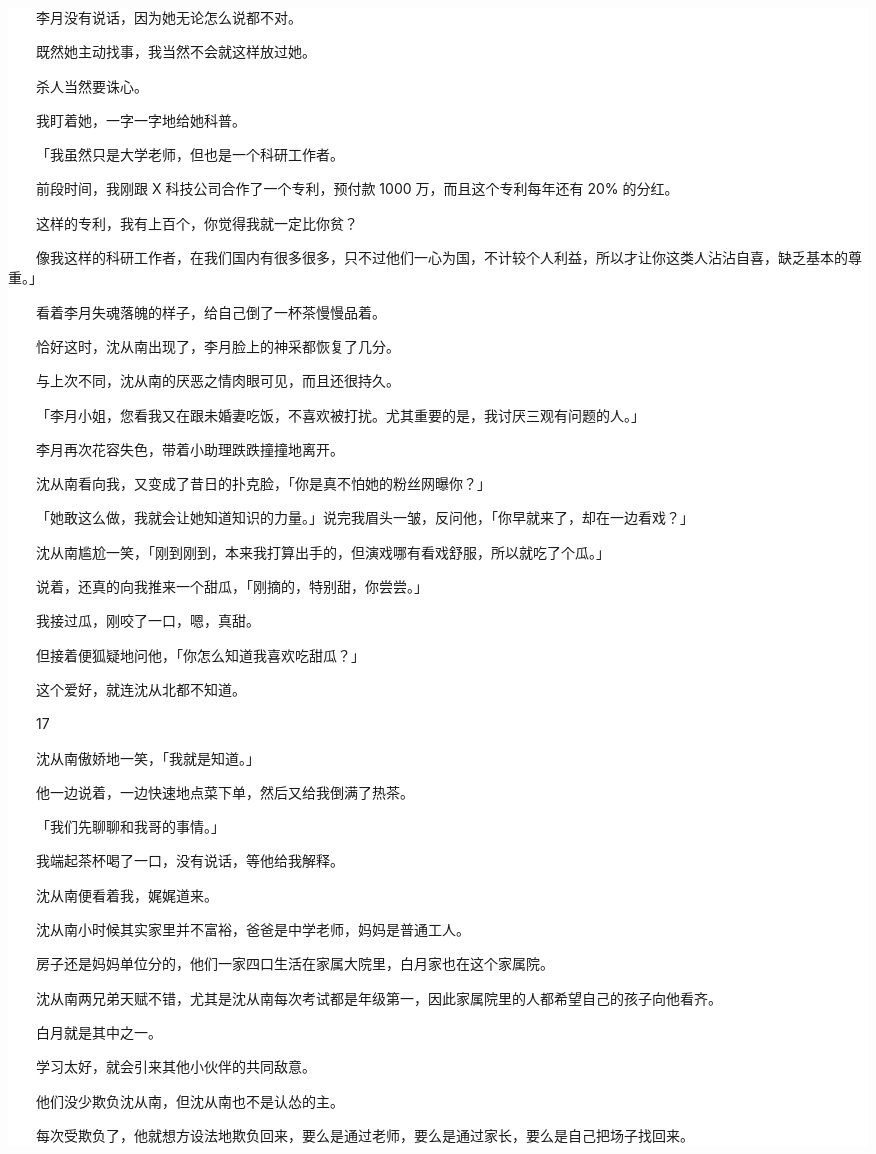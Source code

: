 &emsp;&emsp;李月没有说话，因为她无论怎么说都不对。  
  
&emsp;&emsp;既然她主动找事，我当然不会就这样放过她。  
  
&emsp;&emsp;杀人当然要诛心。  
  
&emsp;&emsp;我盯着她，一字一字地给她科普。  
  
&emsp;&emsp;「我虽然只是大学老师，但也是一个科研工作者。  
  
&emsp;&emsp;前段时间，我刚跟 X 科技公司合作了一个专利，预付款 1000 万，而且这个专利每年还有 20% 的分红。  
  
&emsp;&emsp;这样的专利，我有上百个，你觉得我就一定比你贫？  
  
&emsp;&emsp;像我这样的科研工作者，在我们国内有很多很多，只不过他们一心为国，不计较个人利益，所以才让你这类人沾沾自喜，缺乏基本的尊重。」  
  
&emsp;&emsp;看着李月失魂落魄的样子，给自己倒了一杯茶慢慢品着。  
  
&emsp;&emsp;恰好这时，沈从南出现了，李月脸上的神采都恢复了几分。  
  
&emsp;&emsp;与上次不同，沈从南的厌恶之情肉眼可见，而且还很持久。  
  
&emsp;&emsp;「李月小姐，您看我又在跟未婚妻吃饭，不喜欢被打扰。尤其重要的是，我讨厌三观有问题的人。」  
  
&emsp;&emsp;李月再次花容失色，带着小助理跌跌撞撞地离开。  
  
&emsp;&emsp;沈从南看向我，又变成了昔日的扑克脸，「你是真不怕她的粉丝网曝你？」  
  
&emsp;&emsp;「她敢这么做，我就会让她知道知识的力量。」说完我眉头一皱，反问他，「你早就来了，却在一边看戏？」  
  
&emsp;&emsp;沈从南尴尬一笑，「刚到刚到，本来我打算出手的，但演戏哪有看戏舒服，所以就吃了个瓜。」  
  
&emsp;&emsp;说着，还真的向我推来一个甜瓜，「刚摘的，特别甜，你尝尝。」  
  
&emsp;&emsp;我接过瓜，刚咬了一口，嗯，真甜。  
  
&emsp;&emsp;但接着便狐疑地问他，「你怎么知道我喜欢吃甜瓜？」  
  
&emsp;&emsp;这个爱好，就连沈从北都不知道。  
  
&emsp;&emsp;17  
  
&emsp;&emsp;沈从南傲娇地一笑，「我就是知道。」  
  
&emsp;&emsp;他一边说着，一边快速地点菜下单，然后又给我倒满了热茶。  
  
&emsp;&emsp;「我们先聊聊和我哥的事情。」  
  
&emsp;&emsp;我端起茶杯喝了一口，没有说话，等他给我解释。  
  
&emsp;&emsp;沈从南便看着我，娓娓道来。  
  
&emsp;&emsp;沈从南小时候其实家里并不富裕，爸爸是中学老师，妈妈是普通工人。  
  
&emsp;&emsp;房子还是妈妈单位分的，他们一家四口生活在家属大院里，白月家也在这个家属院。  
  
&emsp;&emsp;沈从南两兄弟天赋不错，尤其是沈从南每次考试都是年级第一，因此家属院里的人都希望自己的孩子向他看齐。  
  
&emsp;&emsp;白月就是其中之一。  
  
&emsp;&emsp;学习太好，就会引来其他小伙伴的共同敌意。  
  
&emsp;&emsp;他们没少欺负沈从南，但沈从南也不是认怂的主。  
  
&emsp;&emsp;每次受欺负了，他就想方设法地欺负回来，要么是通过老师，要么是通过家长，要么是自己把场子找回来。  
  